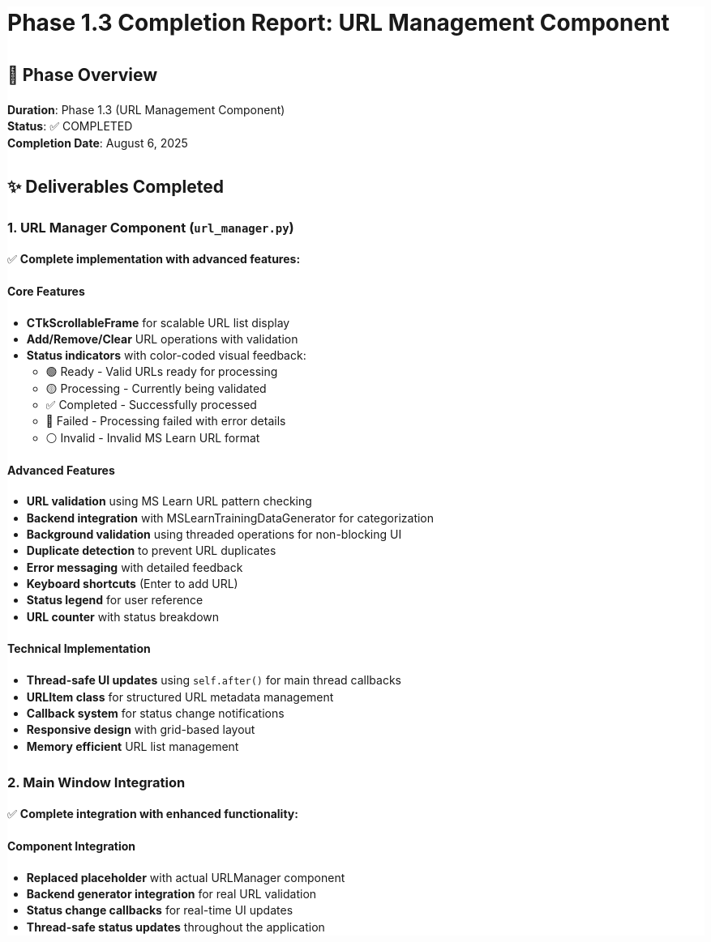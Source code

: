 # Phase 1.3 Completion Report: URL Management Component

## 🎯 Phase Overview

**Duration**: Phase 1.3 (URL Management Component)  
**Status**: ✅ COMPLETED  
**Completion Date**: August 6, 2025  

## ✨ Deliverables Completed

### 1. URL Manager Component (`url_manager.py`)
✅ **Complete implementation with advanced features:**

#### **Core Features**
- **CTkScrollableFrame** for scalable URL list display
- **Add/Remove/Clear** URL operations with validation
- **Status indicators** with color-coded visual feedback:
  - 🟢 Ready - Valid URLs ready for processing
  - 🟡 Processing - Currently being validated
  - ✅ Completed - Successfully processed
  - 🔴 Failed - Processing failed with error details
  - ⚪ Invalid - Invalid MS Learn URL format

#### **Advanced Features**
- **URL validation** using MS Learn URL pattern checking
- **Backend integration** with MSLearnTrainingDataGenerator for categorization
- **Background validation** using threaded operations for non-blocking UI
- **Duplicate detection** to prevent URL duplicates
- **Error messaging** with detailed feedback
- **Keyboard shortcuts** (Enter to add URL)
- **Status legend** for user reference
- **URL counter** with status breakdown

#### **Technical Implementation**
- **Thread-safe UI updates** using `self.after()` for main thread callbacks
- **URLItem class** for structured URL metadata management
- **Callback system** for status change notifications
- **Responsive design** with grid-based layout
- **Memory efficient** URL list management

### 2. Main Window Integration
✅ **Complete integration with enhanced functionality:**

#### **Component Integration**
- **Replaced placeholder** with actual URLManager component
- **Backend generator integration** for real URL validation
- **Status change callbacks** for real-time UI updates
- **Thread-safe status updates** throughout the application
